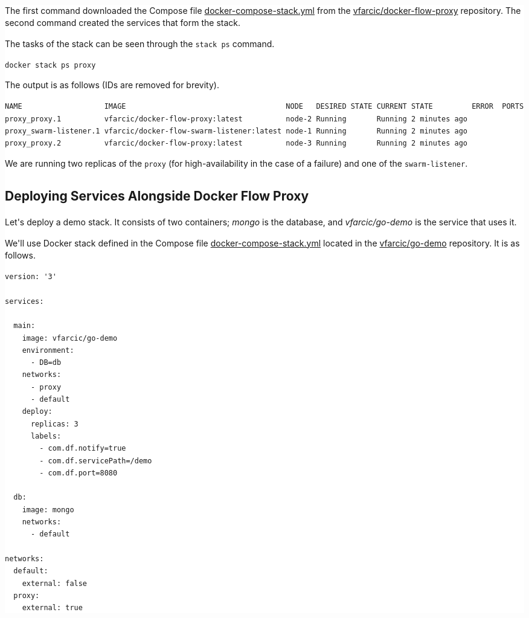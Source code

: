 The first command downloaded the Compose file [docker-compose-stack.yml](https://github.com/vfarcic/docker-flow-proxy/blob/master/docker-compose-stack.yml) from the [vfarcic/docker-flow-proxy](https://github.com/vfarcic/docker-flow-proxy) repository. The second command created the services that form the stack.

The tasks of the stack can be seen through the `stack ps` command.

```bash
docker stack ps proxy
```

The output is as follows (IDs are removed for brevity).

```
NAME                   IMAGE                                     NODE   DESIRED STATE CURRENT STATE         ERROR  PORTS
proxy_proxy.1          vfarcic/docker-flow-proxy:latest          node-2 Running       Running 2 minutes ago
proxy_swarm-listener.1 vfarcic/docker-flow-swarm-listener:latest node-1 Running       Running 2 minutes ago
proxy_proxy.2          vfarcic/docker-flow-proxy:latest          node-3 Running       Running 2 minutes ago
```

We are running two replicas of the `proxy` (for high-availability in the case of a failure) and one of the `swarm-listener`.

## Deploying Services Alongside Docker Flow Proxy

Let's deploy a demo stack. It consists of two containers; *mongo* is the database, and *vfarcic/go-demo* is the service that uses it.

We'll use Docker stack defined in the Compose file [docker-compose-stack.yml](https://github.com/vfarcic/go-demo/blob/master/docker-compose-stack.yml) located in the [vfarcic/go-demo](https://github.com/vfarcic/go-demo/) repository. It is as follows.

```
version: '3'

services:

  main:
    image: vfarcic/go-demo
    environment:
      - DB=db
    networks:
      - proxy
      - default
    deploy:
      replicas: 3
      labels:
        - com.df.notify=true
        - com.df.servicePath=/demo
        - com.df.port=8080

  db:
    image: mongo
    networks:
      - default

networks:
  default:
    external: false
  proxy:
    external: true
```
